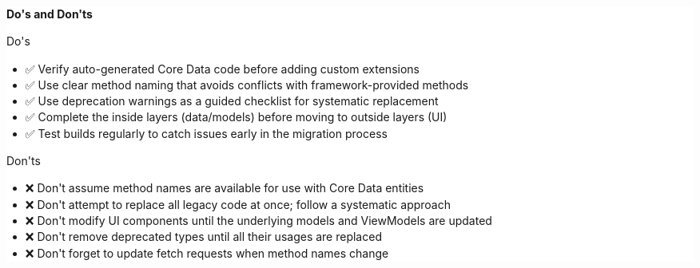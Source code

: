 **Do's and Don'ts**

Do's
- ✅ Verify auto-generated Core Data code before adding custom extensions
- ✅ Use clear method naming that avoids conflicts with framework-provided methods
- ✅ Use deprecation warnings as a guided checklist for systematic replacement
- ✅ Complete the inside layers (data/models) before moving to outside layers (UI)
- ✅ Test builds regularly to catch issues early in the migration process

Don'ts
- ❌ Don't assume method names are available for use with Core Data entities
- ❌ Don't attempt to replace all legacy code at once; follow a systematic approach
- ❌ Don't modify UI components until the underlying models and ViewModels are updated
- ❌ Don't remove deprecated types until all their usages are replaced
- ❌ Don't forget to update fetch requests when method names change